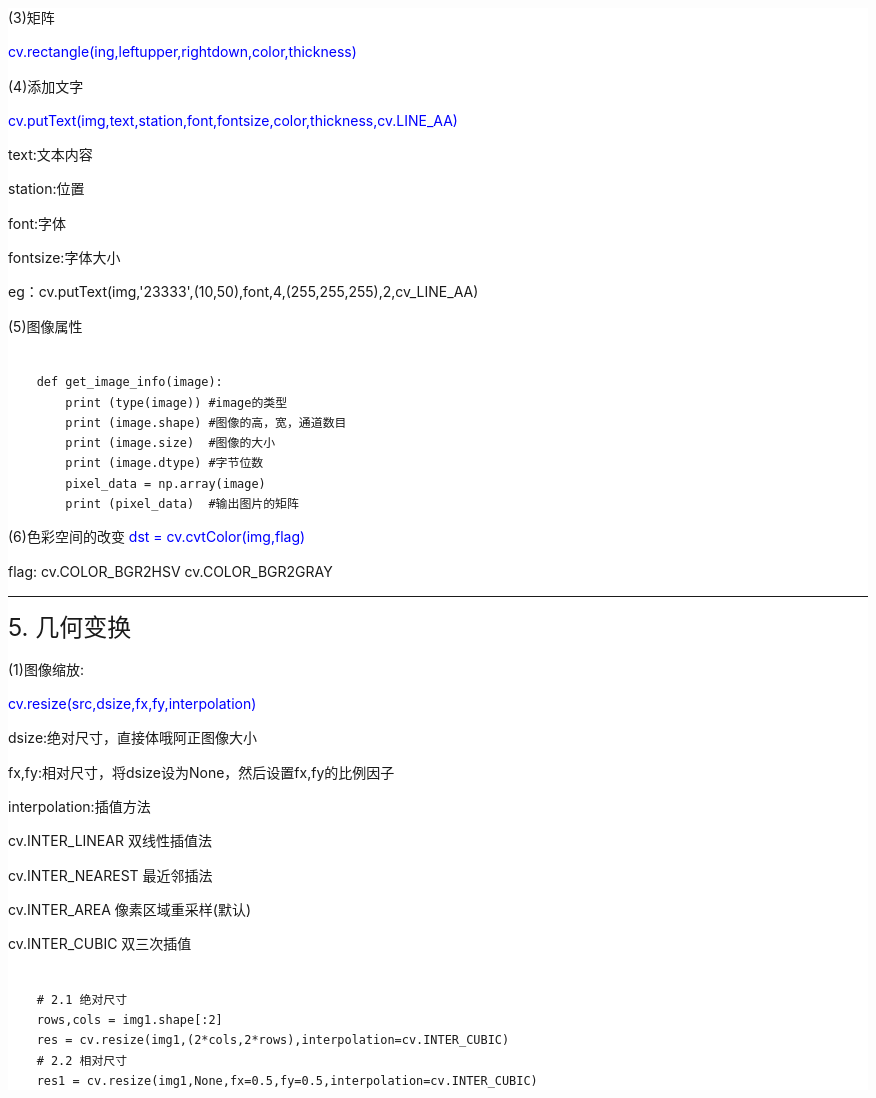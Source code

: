 (3)矩阵

<font color=blue>cv.rectangle(ing,leftupper,rightdown,color,thickness)</font>

(4)添加文字

<font color=blue>cv.putText(img,text,station,font,fontsize,color,thickness,cv.LINE_AA)</font>

text:文本内容

station:位置

font:字体

fontsize:字体大小

eg：cv.putText(img,'23333',(10,50),font,4,(255,255,255),2,cv_LINE_AA)

(5)图像属性

```

	def get_image_info(image):
	    print (type(image)) #image的类型
	    print (image.shape) #图像的高，宽，通道数目
	    print (image.size)  #图像的大小
	    print (image.dtype) #字节位数
	    pixel_data = np.array(image)
	    print (pixel_data)  #输出图片的矩阵
```


(6)色彩空间的改变
<font color=blue>dst = cv.cvtColor(img,flag)</font>

flag:
cv.COLOR_BGR2HSV cv.COLOR_BGR2GRAY

----------

<font size = 5 >5. 几何变换</font>

(1)图像缩放:

<font color=blue>cv.resize(src,dsize,fx,fy,interpolation)</font>

dsize:绝对尺寸，直接体哦阿正图像大小

fx,fy:相对尺寸，将dsize设为None，然后设置fx,fy的比例因子

interpolation:插值方法

cv.INTER_LINEAR    双线性插值法

cv.INTER_NEAREST   最近邻插法

cv.INTER_AREA      像素区域重采样(默认)

cv.INTER_CUBIC     双三次插值

```

	# 2.1 绝对尺寸
	rows,cols = img1.shape[:2]
	res = cv.resize(img1,(2*cols,2*rows),interpolation=cv.INTER_CUBIC)
	# 2.2 相对尺寸
	res1 = cv.resize(img1,None,fx=0.5,fy=0.5,interpolation=cv.INTER_CUBIC)
```
